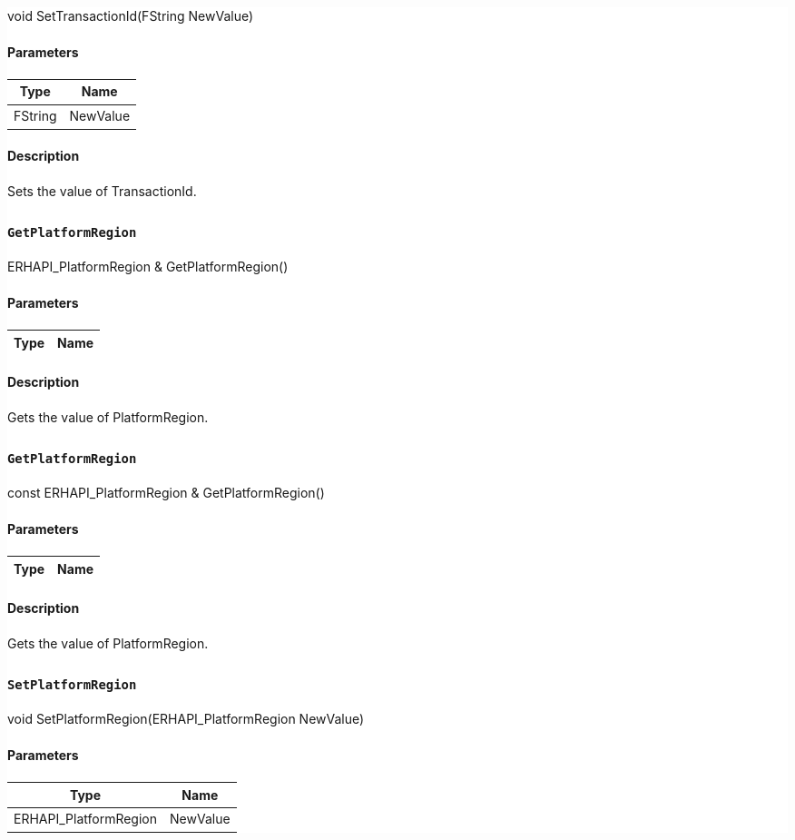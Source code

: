 void SetTransactionId(FString NewValue)

#### Parameters

| Type | Name |
|------|------|
|FString|NewValue|

#### Description

Sets the value of TransactionId.




### `GetPlatformRegion` <a id="structFRHAPI__PlatformEntitlementProcessResult_1a9349613c3dfcffe134a3346461da14d3"></a>

ERHAPI_PlatformRegion & GetPlatformRegion()

#### Parameters

| Type | Name |
|------|------|

#### Description

Gets the value of PlatformRegion.




### `GetPlatformRegion` <a id="structFRHAPI__PlatformEntitlementProcessResult_1a7b3cf321a18a94bcd4f1a15bf155e202"></a>

const ERHAPI_PlatformRegion & GetPlatformRegion()

#### Parameters

| Type | Name |
|------|------|

#### Description

Gets the value of PlatformRegion.




### `SetPlatformRegion` <a id="structFRHAPI__PlatformEntitlementProcessResult_1a66579a150798b37f7fdf7fbea439ce08"></a>

void SetPlatformRegion(ERHAPI_PlatformRegion NewValue)

#### Parameters

| Type | Name |
|------|------|
|ERHAPI_PlatformRegion|NewValue|

